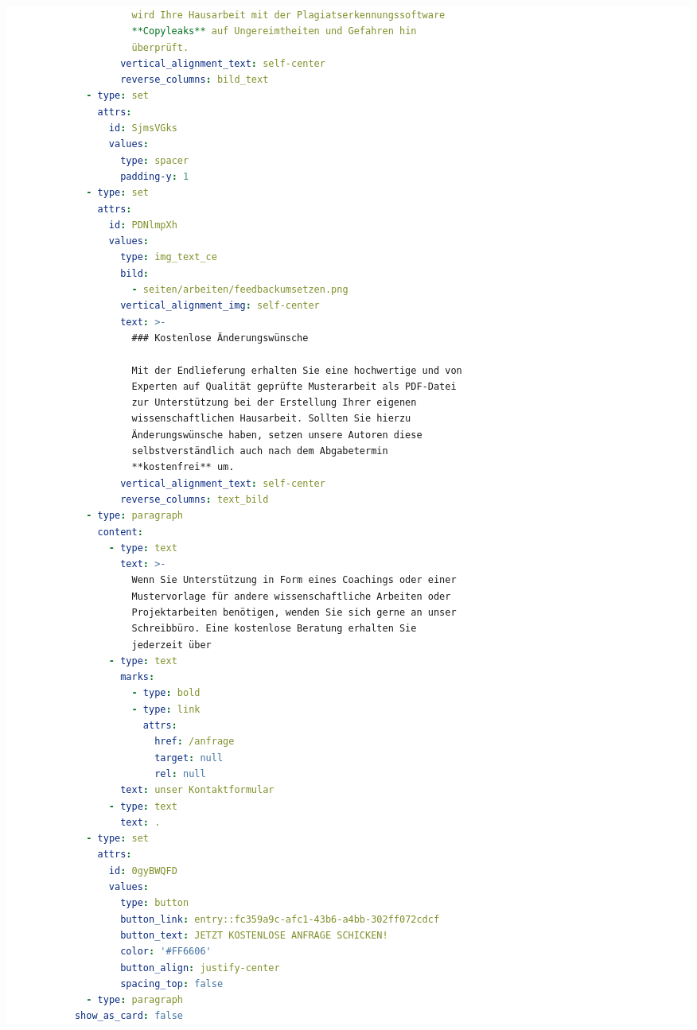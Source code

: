 ```yaml
                      wird Ihre Hausarbeit mit der Plagiatserkennungssoftware
                      **Copyleaks** auf Ungereimtheiten und Gefahren hin
                      überprüft.
                    vertical_alignment_text: self-center
                    reverse_columns: bild_text
              - type: set
                attrs:
                  id: SjmsVGks
                  values:
                    type: spacer
                    padding-y: 1
              - type: set
                attrs:
                  id: PDNlmpXh
                  values:
                    type: img_text_ce
                    bild:
                      - seiten/arbeiten/feedbackumsetzen.png
                    vertical_alignment_img: self-center
                    text: >-
                      ### Kostenlose Änderungswünsche

                      Mit der Endlieferung erhalten Sie eine hochwertige und von
                      Experten auf Qualität geprüfte Musterarbeit als PDF-Datei
                      zur Unterstützung bei der Erstellung Ihrer eigenen
                      wissenschaftlichen Hausarbeit. Sollten Sie hierzu
                      Änderungswünsche haben, setzen unsere Autoren diese
                      selbstverständlich auch nach dem Abgabetermin
                      **kostenfrei** um.
                    vertical_alignment_text: self-center
                    reverse_columns: text_bild
              - type: paragraph
                content:
                  - type: text
                    text: >-
                      Wenn Sie Unterstützung in Form eines Coachings oder einer
                      Mustervorlage für andere wissenschaftliche Arbeiten oder
                      Projektarbeiten benötigen, wenden Sie sich gerne an unser
                      Schreibbüro. Eine kostenlose Beratung erhalten Sie
                      jederzeit über 
                  - type: text
                    marks:
                      - type: bold
                      - type: link
                        attrs:
                          href: /anfrage
                          target: null
                          rel: null
                    text: unser Kontaktformular
                  - type: text
                    text: .
              - type: set
                attrs:
                  id: 0gyBWQFD
                  values:
                    type: button
                    button_link: entry::fc359a9c-afc1-43b6-a4bb-302ff072cdcf
                    button_text: JETZT KOSTENLOSE ANFRAGE SCHICKEN!
                    color: '#FF6606'
                    button_align: justify-center
                    spacing_top: false
              - type: paragraph
            show_as_card: false
```